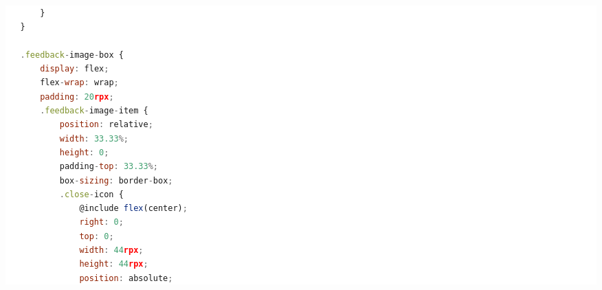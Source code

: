   ```js
          }
      }
      
      .feedback-image-box {
          display: flex;
          flex-wrap: wrap;
          padding: 20rpx;
          .feedback-image-item {
              position: relative;
              width: 33.33%;
              height: 0;
              padding-top: 33.33%;
              box-sizing: border-box;
              .close-icon {
                  @include flex(center);
                  right: 0;
                  top: 0;
                  width: 44rpx;
                  height: 44rpx;
                  position: absolute;
